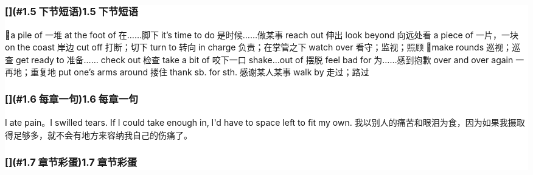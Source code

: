 
### [](#1.5 下节短语)1.5 下节短语

🌸a pile of 一堆
at the foot of 在……脚下
it’s time to do 是时候……做某事
reach out 伸出
look beyond 向远处看
a piece of 一片，一块
on the coast 岸边
cut off 打断；切下 
turn to 转向
in charge 负责；在掌管之下
watch over 看守；监视；照顾
🌸make rounds 巡视；巡查
get ready to 准备……
check out 检查
take a bit of 咬下一口
shake...out of 摆脱
feel bad for 为……感到抱歉
over and over again 一再地；重复地
put one’s arms around 搂住
thank sb. for sth. 感谢某人某事
walk by 走过；路过

### [](#1.6 每章一句)1.6 每章一句

I ate pain。I swilled tears. If I could take enough in,  I'd have to space left to fit my own.
我以别人的痛苦和眼泪为食，因为如果我摄取得足够多，就不会有地方来容纳我自己的伤痛了。

### [](#1.7 章节彩蛋)1.7 章节彩蛋





